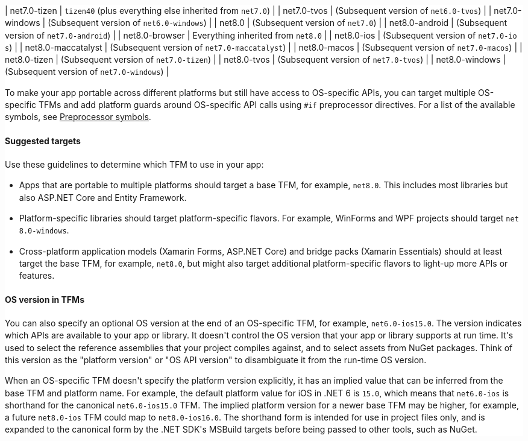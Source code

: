 | net7.0-tizen       | `tizen40` (plus everything else inherited from `net7.0`)                                                                |
| net7.0-tvos        | (Subsequent version of `net6.0-tvos`)                                                                                   |
| net7.0-windows     | (Subsequent version of `net6.0-windows`)                                                                                |
| net8.0             | (Subsequent version of `net7.0`)                                                                                        |
| net8.0-android     | (Subsequent version of `net7.0-android`)                                                                                |
| net8.0-browser     | Everything inherited from `net8.0`                                                                                         |
| net8.0-ios         | (Subsequent version of `net7.0-ios`)                                                                                    |
| net8.0-maccatalyst | (Subsequent version of `net7.0-maccatalyst`)                                                                            |
| net8.0-macos       | (Subsequent version of `net7.0-macos`)                                                                                  |
| net8.0-tizen       | (Subsequent version of `net7.0-tizen`)                                                                                  |
| net8.0-tvos        | (Subsequent version of `net7.0-tvos`)                                                                                   |
| net8.0-windows     | (Subsequent version of `net7.0-windows`)                                                                                |

To make your app portable across different platforms but still have access to OS-specific APIs, you can target multiple OS-specific TFMs and add platform guards around OS-specific API calls using `#if` preprocessor directives. For a list of the available symbols, see [Preprocessor symbols](#preprocessor-symbols).

#### Suggested targets

Use these guidelines to determine which TFM to use in your app:

- Apps that are portable to multiple platforms should target a base TFM, for example, `net8.0`. This includes most libraries but also ASP.NET Core and Entity Framework.

- Platform-specific libraries should target platform-specific flavors. For example, WinForms and WPF projects should target `net8.0-windows`.

- Cross-platform application models (Xamarin Forms, ASP.NET Core) and bridge packs (Xamarin Essentials) should at least target the base TFM, for example, `net8.0`, but might also target additional platform-specific flavors to light-up more APIs or features.

#### OS version in TFMs

You can also specify an optional OS version at the end of an OS-specific TFM, for example, `net6.0-ios15.0`. The version indicates which APIs are available to your app or library. It doesn't control the OS version that your app or library supports at run time. It's used to select the reference assemblies that your project compiles against, and to select assets from NuGet packages. Think of this version as the "platform version" or "OS API version" to disambiguate it from the run-time OS version.

When an OS-specific TFM doesn't specify the platform version explicitly, it has an implied value that can be inferred from the base TFM and platform name. For example, the default platform value for iOS in .NET 6 is `15.0`, which means that `net6.0-ios` is shorthand for the canonical `net6.0-ios15.0` TFM. The implied platform version for a newer base TFM may be higher, for example, a future `net8.0-ios` TFM could map to `net8.0-ios16.0`. The shorthand form is intended for use in project files only, and is expanded to the canonical form by the .NET SDK's MSBuild targets before being passed to other tools, such as NuGet.
